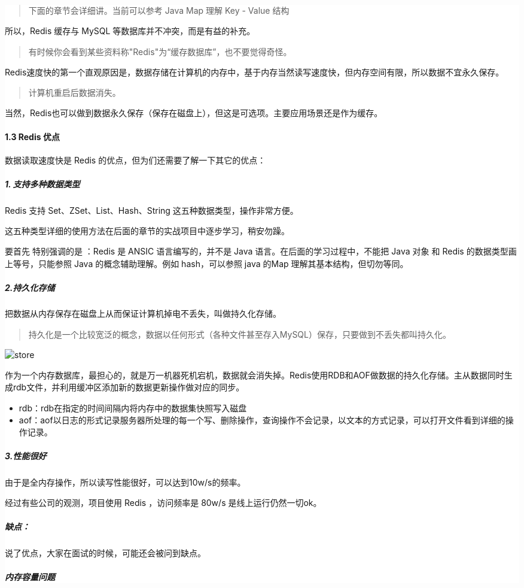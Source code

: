 > 下面的章节会详细讲。当前可以参考 Java Map 理解 Key - Value 结构

所以，Redis 缓存与 MySQL 等数据库并不冲突，而是有益的补充。

> 有时候你会看到某些资料称"Redis"为“缓存数据库”，也不要觉得奇怪。

Redis速度快的第一个直观原因是，数据存储在计算机的内存中，基于内存当然读写速度快，但内存空间有限，所以数据不宜永久保存。

> 计算机重启后数据消失。

当然，Redis也可以做到数据永久保存（保存在磁盘上），但这是可选项。主要应用场景还是作为缓存。



#### 1.3 Redis 优点

数据读取速度快是 Redis 的优点，但为们还需要了解一下其它的优点：



##### 1. 支持多种数据类型

Redis 支持 Set、ZSet、List、Hash、String 这五种数据类型，操作非常方便。



这五种类型详细的使用方法在后面的章节的实战项目中逐步学习，稍安勿躁。



要首先 特别强调的是 ：Redis 是 ANSIC 语言编写的，并不是 Java 语言。在后面的学习过程中，不能把 Java 对象 和 Redis 的数据类型画上等号，只能参照 Java 的概念辅助理解。例如 hash，可以参照 java 的Map 理解其基本结构，但切勿等同。



##### 2.持久化存储

把数据从内存保存在磁盘上从而保证计算机掉电不丢失，叫做持久化存储。

> 持久化是一个比较宽泛的概念，数据以任何形式（各种文件甚至存入MySQL）保存，只要做到不丢失都叫持久化。

![store](/Users/dongyanzu/Desktop/store.jpeg)

作为一个内存数据库，最担心的，就是万一机器死机宕机，数据就会消失掉。Redis使用RDB和AOF做数据的持久化存储。主从数据同时生成rdb文件，并利用缓冲区添加新的数据更新操作做对应的同步。

- rdb：rdb在指定的时间间隔内将内存中的数据集快照写入磁盘
- aof：aof以日志的形式记录服务器所处理的每一个写、删除操作，查询操作不会记录，以文本的方式记录，可以打开文件看到详细的操作记录。

##### 3.性能很好

由于是全内存操作，所以读写性能很好，可以达到10w/s的频率。

经过有些公司的观测，项目使用 Redis ，访问频率是 80w/s 是线上运行仍然一切ok。





##### **缺点：**

说了优点，大家在面试的时候，可能还会被问到缺点。



##### 内存容量问题

